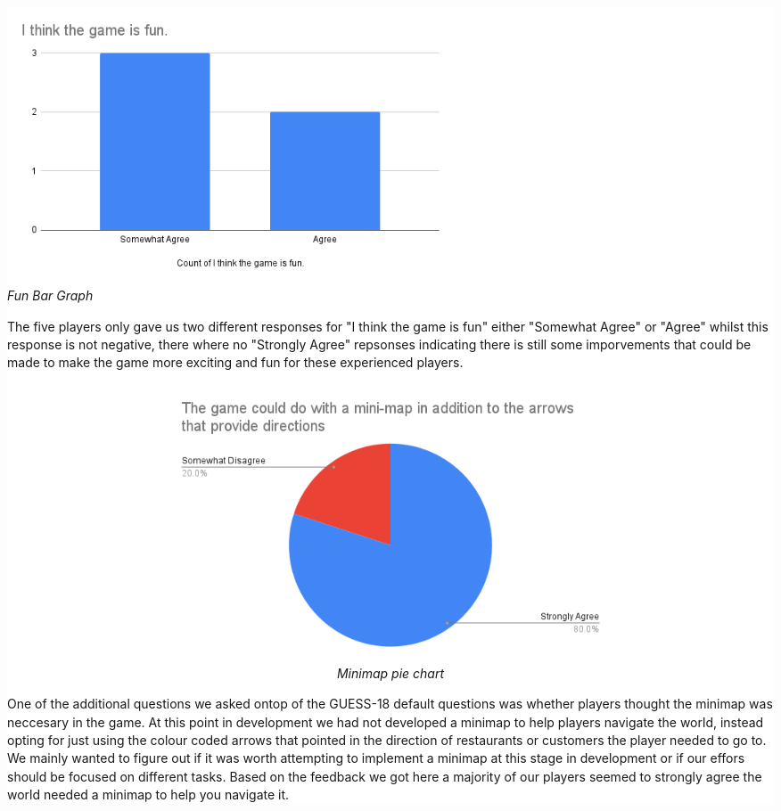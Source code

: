  <img src="Images/fun_chart.png" width="500">
 <em><br>Fun Bar Graph</br></em>
</p>
The five players only gave us two different responses for "I think the game is fun" either "Somewhat Agree" or "Agree" whilst this response is not negative, there where no "Strongly Agree" repsonses indicating there is still some imporvements that could be made to make the game more exciting and fun for these experienced players.
<p align="center">
 <img src="Images/minimap_chart.png" width="500">
 <em><br>Minimap pie chart</br></em>
</p>
One of the additional questions we asked ontop of the GUESS-18 default questions was whether players thought the minimap was neccesary in the game. At this point in development we had not developed a minimap to help players navigate the world, instead opting for just using the colour coded arrows that pointed in the direction of restaurants or customers the player needed to go to. We mainly wanted to figure out if it was worth attempting to implement a minimap at this stage in development or if our effors should be focused on different tasks. Based on the feedback we got here a majority of our players seemed to strongly agree the world needed a minimap to help you navigate it.
